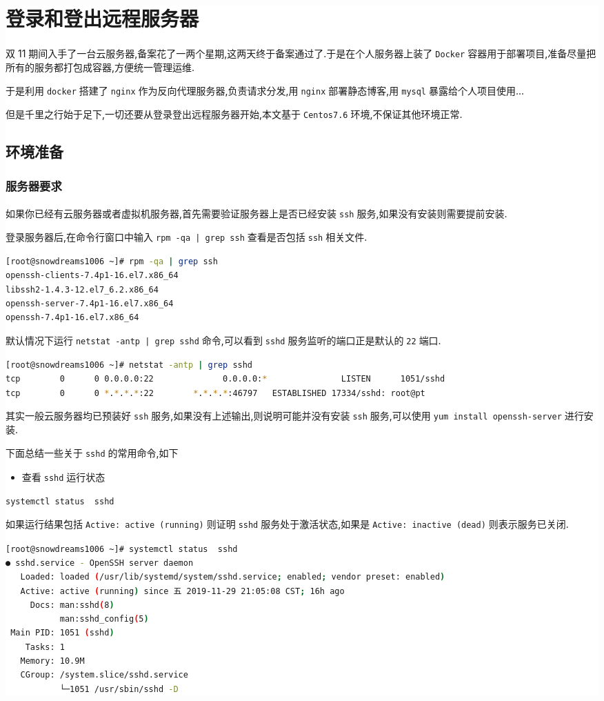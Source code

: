 # 登录和登出远程服务器

双 11 期间入手了一台云服务器,备案花了一两个星期,这两天终于备案通过了.于是在个人服务器上装了 `Docker` 容器用于部署项目,准备尽量把所有的服务都打包成容器,方便统一管理运维.

于是利用 `docker` 搭建了 `nginx` 作为反向代理服务器,负责请求分发,用 `nginx` 部署静态博客,用 `mysql` 暴露给个人项目使用...

但是千里之行始于足下,一切还要从登录登出远程服务器开始,本文基于 `Centos7.6` 环境,不保证其他环境正常.

## 环境准备

### 服务器要求

如果你已经有云服务器或者虚拟机服务器,首先需要验证服务器上是否已经安装 `ssh` 服务,如果没有安装则需要提前安装.

登录服务器后,在命令行窗口中输入 `rpm -qa | grep ssh` 查看是否包括 `ssh` 相关文件.

```bash
[root@snowdreams1006 ~]# rpm -qa | grep ssh
openssh-clients-7.4p1-16.el7.x86_64
libssh2-1.4.3-12.el7_6.2.x86_64
openssh-server-7.4p1-16.el7.x86_64
openssh-7.4p1-16.el7.x86_64
```

默认情况下运行 `netstat -antp | grep sshd` 命令,可以看到 `sshd` 服务监听的端口正是默认的 `22` 端口.

```bash
[root@snowdreams1006 ~]# netstat -antp | grep sshd
tcp        0      0 0.0.0.0:22              0.0.0.0:*               LISTEN      1051/sshd           
tcp        0      0 *.*.*.*:22        *.*.*.*:46797   ESTABLISHED 17334/sshd: root@pt 
```

其实一般云服务器均已预装好 `ssh` 服务,如果没有上述输出,则说明可能并没有安装 `ssh` 服务,可以使用 `yum install openssh-server` 进行安装.

下面总结一些关于 `sshd` 的常用命令,如下

- 查看 `sshd` 运行状态

```bash
systemctl status  sshd
```

如果运行结果包括 `Active: active (running)` 则证明 `sshd` 服务处于激活状态,如果是 `Active: inactive (dead)` 则表示服务已关闭.

```bash
[root@snowdreams1006 ~]# systemctl status  sshd
● sshd.service - OpenSSH server daemon
   Loaded: loaded (/usr/lib/systemd/system/sshd.service; enabled; vendor preset: enabled)
   Active: active (running) since 五 2019-11-29 21:05:08 CST; 16h ago
     Docs: man:sshd(8)
           man:sshd_config(5)
 Main PID: 1051 (sshd)
    Tasks: 1
   Memory: 10.9M
   CGroup: /system.slice/sshd.service
           └─1051 /usr/sbin/sshd -D
```
